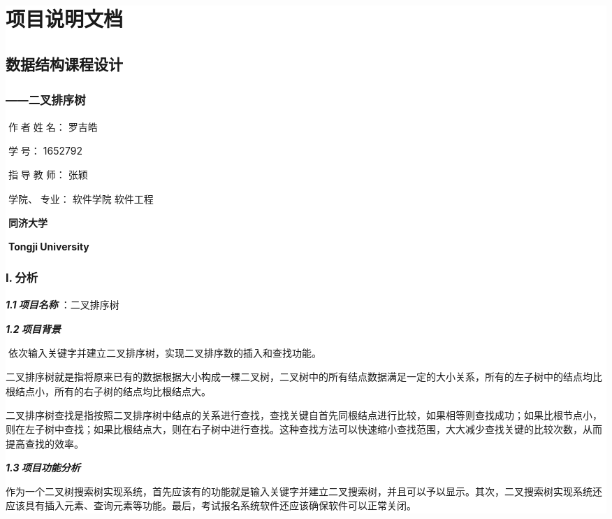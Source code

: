 # 	





# 项目说明文档

## 数据结构课程设计

### ——二叉排序树









​					作 者 姓 名：   罗吉皓           

​					学       号：     1652792          

​					指 导 教 师：    张颖            

​					学院、 专业：   软件学院 软件工程 







​						    **同济大学**

​					     **Tongji University**









####  





### **I. 分析**

***1.1 项目名称*** ：二叉排序树

***1.2 项目背景***

​	依次输入关键字并建立二叉排序树，实现二叉排序数的插入和查找功能。

​	二叉排序树就是指将原来已有的数据根据大小构成一棵二叉树，二叉树中的所有结点数据满足一定的大小关系，所有的左子树中的结点均比根结点小，所有的右子树的结点均比根结点大。

​	二叉排序树查找是指按照二叉排序树中结点的关系进行查找，查找关键自首先同根结点进行比较，如果相等则查找成功；如果比根节点小，则在左子树中查找；如果比根结点大，则在右子树中进行查找。这种查找方法可以快速缩小查找范围，大大减少查找关键的比较次数，从而提高查找的效率。

***1.3 项目功能分析***

​	作为一个二叉树搜索树实现系统，首先应该有的功能就是输入关键字并建立二叉搜索树，并且可以予以显示。其次，二叉搜索树实现系统还应该具有插入元素、查询元素等功能。最后，考试报名系统软件还应该确保软件可以正常关闭。

